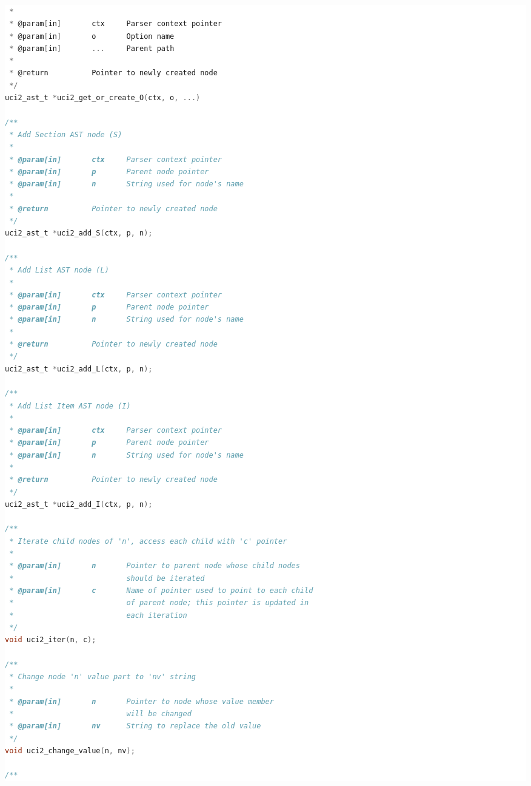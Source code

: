 ```c
 *
 * @param[in]       ctx     Parser context pointer
 * @param[in]       o       Option name
 * @param[in]       ...     Parent path
 *
 * @return          Pointer to newly created node
 */
uci2_ast_t *uci2_get_or_create_O(ctx, o, ...)

/**
 * Add Section AST node (S)
 *
 * @param[in]       ctx     Parser context pointer
 * @param[in]       p       Parent node pointer
 * @param[in]       n       String used for node's name
 *
 * @return          Pointer to newly created node
 */
uci2_ast_t *uci2_add_S(ctx, p, n);

/**
 * Add List AST node (L)
 *
 * @param[in]       ctx     Parser context pointer
 * @param[in]       p       Parent node pointer
 * @param[in]       n       String used for node's name
 *
 * @return          Pointer to newly created node
 */
uci2_ast_t *uci2_add_L(ctx, p, n);

/**
 * Add List Item AST node (I)
 *
 * @param[in]       ctx     Parser context pointer
 * @param[in]       p       Parent node pointer
 * @param[in]       n       String used for node's name
 *
 * @return          Pointer to newly created node
 */
uci2_ast_t *uci2_add_I(ctx, p, n);

/**
 * Iterate child nodes of 'n', access each child with 'c' pointer
 *
 * @param[in]       n       Pointer to parent node whose child nodes
 *                          should be iterated
 * @param[in]       c       Name of pointer used to point to each child
 *                          of parent node; this pointer is updated in
 *                          each iteration
 */
void uci2_iter(n, c);

/**
 * Change node 'n' value part to 'nv' string
 *
 * @param[in]       n       Pointer to node whose value member
 *                          will be changed
 * @param[in]       nv      String to replace the old value
 */
void uci2_change_value(n, nv);

/**
```